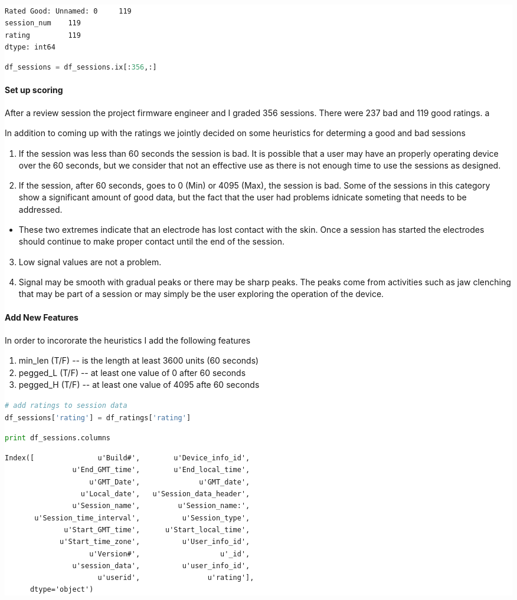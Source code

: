     Rated Good: Unnamed: 0     119
    session_num    119
    rating         119
    dtype: int64



```python
df_sessions = df_sessions.ix[:356,:]
```

#### Set up scoring

After a review session the project firmware engineer and I graded 356 sessions.  There were 237 bad and 119 good ratings. a

In addition to coming up with the ratings we jointly decided on some heuristics for determing a good and bad sessions

1. If the session was less than 60 seconds the session is bad. It is possible that a user may have an properly operating device over the 60 seconds, but we consider that not an effective use as there is not enough time to use the sessions as designed.  

2. If the session, after 60 seconds, goes to 0 (Min) or 4095 (Max), the session is bad.  Some of the sessions in this category show a significant amount of good data, but the fact that the user had problems idnicate someting that needs to be addressed.  
  * These two extremes indicate that an electrode has lost contact with the skin. Once a session has started the electrodes should continue to make proper contact until the end of the session.  
   
3. Low signal values are not a problem.  

4. Signal may be smooth with gradual peaks or there may be sharp peaks. The peaks come from activities such as jaw clenching that may be part of a session or may simply be the user exploring the operation of the device. 



#### Add New Features

In order to incororate the heuristics I add the following features

1. min_len (T/F) -- is the length at least 3600 units (60 seconds)
2. pegged_L (T/F) -- at least one value of 0 after 60 seconds
3. pegged_H (T/F) -- at least one value of 4095 afte 60 seconds


```python
# add ratings to session data
df_sessions['rating'] = df_ratings['rating']
```


```python
print df_sessions.columns

```

    Index([               u'Build#',        u'Device_info_id',
                    u'End_GMT_time',        u'End_local_time',
                        u'GMT_Date',              u'GMT_date',
                      u'Local_date',   u'Session_data_header',
                    u'Session_name',         u'Session_name:',
           u'Session_time_interval',          u'Session_type',
                  u'Start_GMT_time',      u'Start_local_time',
                 u'Start_time_zone',          u'User_info_id',
                        u'Version#',                   u'_id',
                    u'session_data',          u'user_info_id',
                          u'userid',                u'rating'],
          dtype='object')
